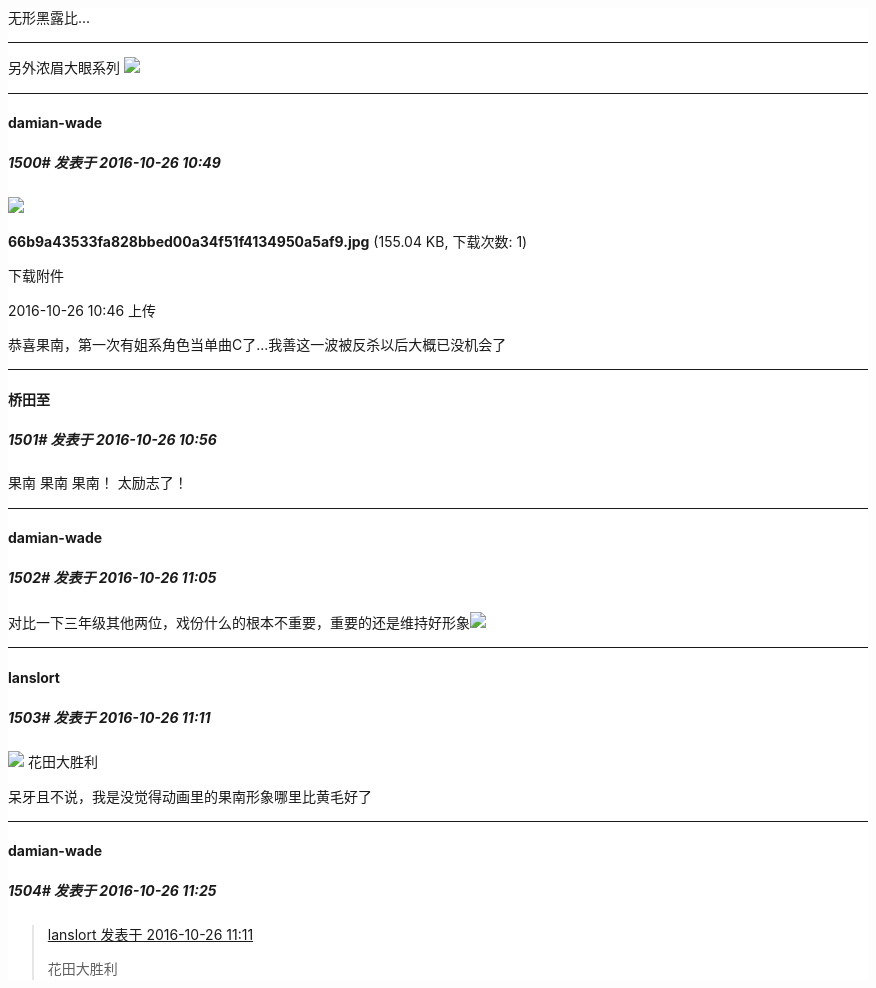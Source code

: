 无形黑露比...

----------------------------------------

另外浓眉大眼系列
<img src="http://ww4.sinaimg.cn/mw690/41628a93jw1f8me0jrcx4j20g40gbn0n.jpg" referrerpolicy="no-referrer">

*****

####  damian-wade  
##### 1500#       发表于 2016-10-26 10:49

<img src="http://img.saraba1st.com/forum/201610/26/104631xrtqexnez5trhhrn.jpg" referrerpolicy="no-referrer">

<strong>66b9a43533fa828bbed00a34f51f4134950a5af9.jpg</strong> (155.04 KB, 下载次数: 1)

下载附件

2016-10-26 10:46 上传

恭喜果南，第一次有姐系角色当单曲C了...我善这一波被反杀以后大概已没机会了

*****

####  桥田至  
##### 1501#       发表于 2016-10-26 10:56

果南 果南 果南！ 太励志了！

*****

####  damian-wade  
##### 1502#       发表于 2016-10-26 11:05

对比一下三年级其他两位，戏份什么的根本不重要，重要的还是维持好形象<img src="https://static.saraba1st.com/image/smiley/face/161.jpg" referrerpolicy="no-referrer">

*****

####  lanslort  
##### 1503#       发表于 2016-10-26 11:11

<img src="https://static.saraba1st.com/image/smiley/face/149.gif" referrerpolicy="no-referrer"> 花田大胜利

呆牙且不说，我是没觉得动画里的果南形象哪里比黄毛好了

*****

####  damian-wade  
##### 1504#       发表于 2016-10-26 11:25

<blockquote><a href="httphttps://bbs.saraba1st.com/2b/forum.php?mod=redirect&amp;goto=findpost&amp;pid=33976016&amp;ptid=1261896" target="_blank">lanslort 发表于 2016-10-26 11:11</a>

花田大胜利
